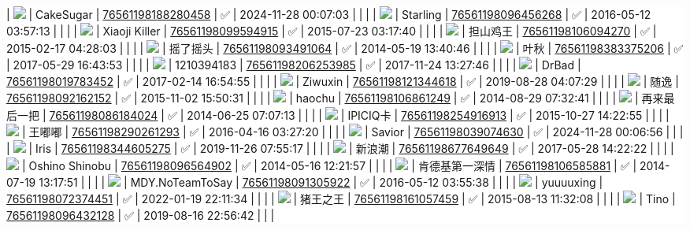 | ![](https://avatars.steamstatic.com/fef49e7fa7e1997310d705b2a6158ff8dc1cdfeb.jpg) | CakeSugar             | [76561198188280458](https://steamcommunity.com/profiles/76561198188280458/) | ✅           | 2024-11-28 00:07:03 |                |          |
| ![](https://avatars.steamstatic.com/1c9a998d19d7847e96070b8124dd7761b2cc7238.jpg) | Starling              | [76561198096456268](https://steamcommunity.com/profiles/76561198096456268/) | ✅           | 2016-05-12 03:57:13 |                |          |
| ![](https://avatars.steamstatic.com/8fe858d284b0c760c6e82fe329469978ea116544.jpg) | Xiaoji Killer         | [76561198099594915](https://steamcommunity.com/profiles/76561198099594915/) | ✅           | 2015-07-23 03:17:40 |                |          |
| ![](https://avatars.steamstatic.com/953e2f48987163f561eb5609dca697c093779ffe.jpg) | 担山鸡王                  | [76561198106094270](https://steamcommunity.com/profiles/76561198106094270/) | ✅           | 2015-02-17 04:28:03 |                |          |
| ![](https://avatars.steamstatic.com/e49df9e19ca580ebd13d8d6b69c43a6c9bad8ac0.jpg) | 摇了摇头                  | [76561198093491064](https://steamcommunity.com/profiles/76561198093491064/) | ✅           | 2014-05-19 13:40:46 |                |          |
| ![](https://avatars.steamstatic.com/fef49e7fa7e1997310d705b2a6158ff8dc1cdfeb.jpg) | 叶秋                    | [76561198383375206](https://steamcommunity.com/profiles/76561198383375206/) | ✅           | 2017-05-29 16:43:53 |                |          |
| ![](https://avatars.steamstatic.com/f0d81bd983f13b9587fff2d1287904b9ac4612d5.jpg) | 1210394183            | [76561198206253985](https://steamcommunity.com/profiles/76561198206253985/) | ✅           | 2017-11-24 13:27:46 |                |          |
| ![](https://avatars.steamstatic.com/3cc0ada5efef0d9c50cad520601079c331ef32ea.jpg) | DrBad                 | [76561198019783452](https://steamcommunity.com/profiles/76561198019783452/) | ✅           | 2017-02-14 16:54:55 |                |          |
| ![](https://avatars.steamstatic.com/a6bc3e0f0e027c8e3f69540b49f25de5cc041e40.jpg) | Ziwuxin               | [76561198121344618](https://steamcommunity.com/profiles/76561198121344618/) | ✅           | 2019-08-28 04:07:29 |                |          |
| ![](https://avatars.steamstatic.com/739b97c5ee9bd662a573bef37e2e568492cf3b16.jpg) | 随逸                    | [76561198092162152](https://steamcommunity.com/profiles/76561198092162152/) | ✅           | 2015-11-02 15:50:31 |                |          |
| ![](https://avatars.steamstatic.com/7fcb772c4d8d62a82a7eda88b190b34ef41d93ba.jpg) | haochu                | [76561198106861249](https://steamcommunity.com/profiles/76561198106861249/) | ✅           | 2014-08-29 07:32:41 |                |          |
| ![](https://avatars.steamstatic.com/fef49e7fa7e1997310d705b2a6158ff8dc1cdfeb.jpg) | 再来最后一把                | [76561198086184024](https://steamcommunity.com/profiles/76561198086184024/) | ✅           | 2014-06-25 07:07:13 |                |          |
| ![](https://avatars.steamstatic.com/946701ce235a714fc29bcb85e47b8f596516fd9a.jpg) | IPICIQ卡               | [76561198254916913](https://steamcommunity.com/profiles/76561198254916913/) | ✅           | 2015-10-27 14:22:55 |                |          |
| ![](https://avatars.steamstatic.com/4dde863e61fd3064b23e6754c624a27bb32ce46b.jpg) | 王嘟嘟                   | [76561198290261293](https://steamcommunity.com/profiles/76561198290261293/) | ✅           | 2016-04-16 03:27:20 |                |          |
| ![](https://avatars.steamstatic.com/fef49e7fa7e1997310d705b2a6158ff8dc1cdfeb.jpg) | Savior                | [76561198039074630](https://steamcommunity.com/profiles/76561198039074630/) | ✅           | 2024-11-28 00:06:56 |                |          |
| ![](https://avatars.steamstatic.com/88ce27d9692687614ca5978e8c72a06a3a5b2947.jpg) | Iris                  | [76561198344605275](https://steamcommunity.com/profiles/76561198344605275/) | ✅           | 2019-11-26 07:55:17 |                |          |
| ![](https://avatars.steamstatic.com/b9af05cc152754c5d0ec5f0a7651de1513812ab1.jpg) | 新浪潮                   | [76561198677649649](https://steamcommunity.com/profiles/76561198677649649/) | ✅           | 2017-05-28 14:22:22 |                |          |
| ![](https://avatars.steamstatic.com/7c778b152050d01f9911edccdfedc86becd56830.jpg) | Oshino Shinobu        | [76561198096564902](https://steamcommunity.com/profiles/76561198096564902/) | ✅           | 2014-05-16 12:21:57 |                |          |
| ![](https://avatars.steamstatic.com/205d40ba481ef4a69ef0bad0706507d4abc07612.jpg) | 肯德基第一深情               | [76561198106585881](https://steamcommunity.com/profiles/76561198106585881/) | ✅           | 2014-07-19 13:17:51 |                |          |
| ![](https://avatars.steamstatic.com/c2d4ce2c15e9bcc4428e1b216f382d2c909c3dbe.jpg) | MDY.NoTeamToSay       | [76561198091305922](https://steamcommunity.com/profiles/76561198091305922/) | ✅           | 2016-05-12 03:55:38 |                |          |
| ![](https://avatars.steamstatic.com/fdfa07f791ec0bdc7f571619d8c4baef048a2c36.jpg) | yuuuuxing             | [76561198072374451](https://steamcommunity.com/profiles/76561198072374451/) | ✅           | 2022-01-19 22:11:34 |                |          |
| ![](https://avatars.steamstatic.com/24e3f4aaea9819f35b9a1d4079f1b3de836524d6.jpg) | 猪王之王                  | [76561198161057459](https://steamcommunity.com/profiles/76561198161057459/) | ✅           | 2015-08-13 11:32:08 |                |          |
| ![](https://avatars.steamstatic.com/30a8f63807321465c9724f9c1bbb9985dccd4c9c.jpg) | Tino                  | [76561198096432128](https://steamcommunity.com/profiles/76561198096432128/) | ✅           | 2019-08-16 22:56:42 |                |          |